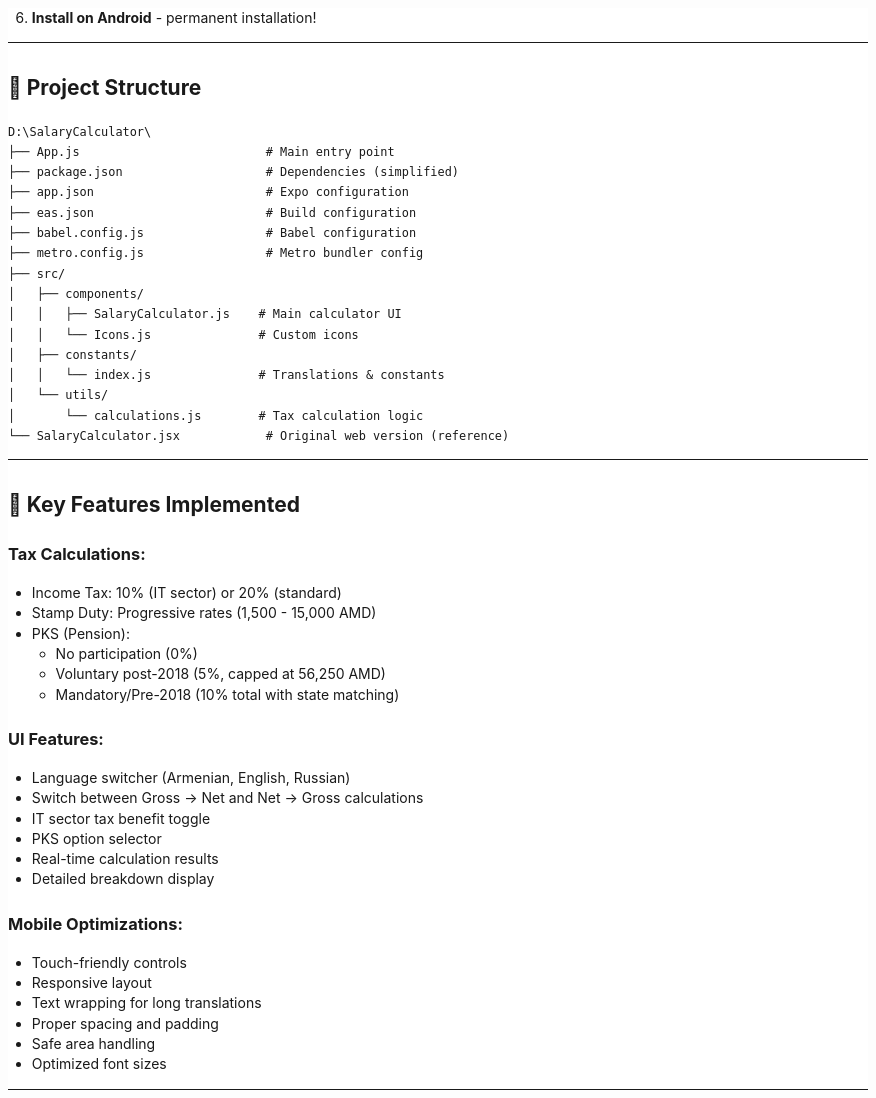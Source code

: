 6. **Install on Android** - permanent installation!

---

## 📁 Project Structure

```
D:\SalaryCalculator\
├── App.js                          # Main entry point
├── package.json                    # Dependencies (simplified)
├── app.json                        # Expo configuration
├── eas.json                        # Build configuration
├── babel.config.js                 # Babel configuration
├── metro.config.js                 # Metro bundler config
├── src/
│   ├── components/
│   │   ├── SalaryCalculator.js    # Main calculator UI
│   │   └── Icons.js               # Custom icons
│   ├── constants/
│   │   └── index.js               # Translations & constants
│   └── utils/
│       └── calculations.js        # Tax calculation logic
└── SalaryCalculator.jsx            # Original web version (reference)
```

---

## 🎯 Key Features Implemented

### **Tax Calculations:**
- Income Tax: 10% (IT sector) or 20% (standard)
- Stamp Duty: Progressive rates (1,500 - 15,000 AMD)
- PKS (Pension): 
  - No participation (0%)
  - Voluntary post-2018 (5%, capped at 56,250 AMD)
  - Mandatory/Pre-2018 (10% total with state matching)

### **UI Features:**
- Language switcher (Armenian, English, Russian)
- Switch between Gross → Net and Net → Gross calculations
- IT sector tax benefit toggle
- PKS option selector
- Real-time calculation results
- Detailed breakdown display

### **Mobile Optimizations:**
- Touch-friendly controls
- Responsive layout
- Text wrapping for long translations
- Proper spacing and padding
- Safe area handling
- Optimized font sizes

---
